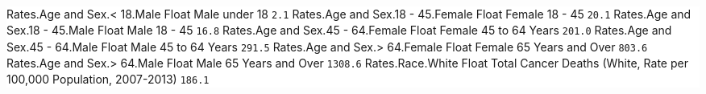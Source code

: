 <tr>
    <td>Rates.Age and Sex.< 18.Male</td>
    <td>Float</td> 
    <td>Male   under 18</td>
    <td><code>2.1</code></td>
</tr>

<tr>
    <td>Rates.Age and Sex.18 - 45.Female</td>
    <td>Float</td> 
    <td>Female 18 - 45</td>
    <td><code>20.1</code></td>
</tr>

<tr>
    <td>Rates.Age and Sex.18 - 45.Male</td>
    <td>Float</td> 
    <td>Male   18 - 45</td>
    <td><code>16.8</code></td>
</tr>

<tr>
    <td>Rates.Age and Sex.45 - 64.Female</td>
    <td>Float</td> 
    <td>Female 45 to 64 Years</td>
    <td><code>201.0</code></td>
</tr>

<tr>
    <td>Rates.Age and Sex.45 - 64.Male</td>
    <td>Float</td> 
    <td>Male   45 to 64 Years</td>
    <td><code>291.5</code></td>
</tr>

<tr>
    <td>Rates.Age and Sex.> 64.Female</td>
    <td>Float</td> 
    <td>Female 65 Years and Over</td>
    <td><code>803.6</code></td>
</tr>

<tr>
    <td>Rates.Age and Sex.> 64.Male</td>
    <td>Float</td> 
    <td>Male   65 Years and Over</td>
    <td><code>1308.6</code></td>
</tr>

<tr>
    <td>Rates.Race.White</td>
    <td>Float</td> 
    <td>Total Cancer Deaths (White, Rate per 100,000 Population, 2007-2013)</td>
    <td><code>186.1</code></td>
</tr>
